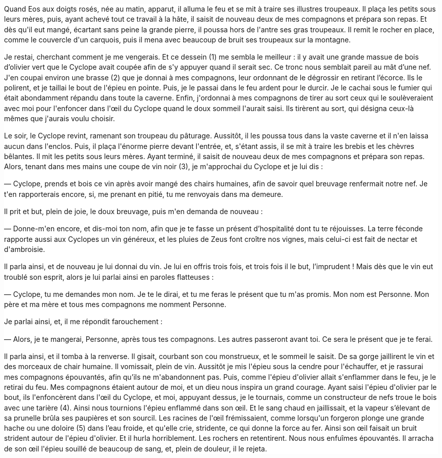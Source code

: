 Quand Eos aux doigts rosés, née au matin, apparut, il alluma le feu et se mit à traire ses illustres troupeaux. Il plaça les petits sous leurs mères, puis, ayant achevé tout ce travail à la hâte, il saisit de nouveau deux de mes compagnons et prépara son repas. Et dès qu'il eut mangé, écartant sans peine la grande pierre, il poussa hors de l'antre ses gras troupeaux. Il remit le rocher en place, comme le couvercle d'un carquois, puis il mena avec beaucoup de bruit ses troupeaux sur la montagne.

Je restai, cherchant comment je me vengerais. Et ce dessein (1) me sembla le meilleur : il y avait une grande massue de bois d’olivier vert que le Cyclope avait coupée afin de s'y appuyer quand il serait sec. Ce tronc nous semblait pareil au mât d’une nef. J'en coupai environ une brasse (2) que je donnai à mes compagnons, leur ordonnant de le dégrossir en retirant l’écorce. Ils le polirent, et je taillai le bout de l'épieu en pointe. Puis, je le passai dans le feu ardent pour le durcir. Je le cachai sous le fumier qui était abondamment répandu dans toute la caverne. Enfin, j'ordonnai à mes compagnons de tirer au sort ceux qui le soulèveraient avec moi pour l'enfoncer dans l'œil du Cyclope quand le doux sommeil l'aurait saisi. Ils tirèrent au sort, qui désigna ceux-là mêmes que j'aurais voulu choisir.

Le soir, le Cyclope revint, ramenant son troupeau du pâturage. Aussitôt, il les poussa tous dans la vaste caverne et il n'en laissa aucun dans l'enclos. Puis, il plaça l'énorme pierre devant l'entrée, et, s'étant assis, il se mit à traire les brebis et les chèvres bêlantes. Il mit les petits sous leurs mères. Ayant terminé, il saisit de nouveau deux de mes compagnons et prépara son repas. Alors, tenant dans mes mains une coupe de vin noir (3), je m'approchai du Cyclope et je lui dis :

— Cyclope, prends et bois ce vin après avoir mangé des chairs humaines, afin de savoir quel breuvage renfermait notre nef. Je t'en rapporterais encore, si, me prenant en pitié, tu me renvoyais dans ma demeure.

Il prit et but, plein de joie, le doux breuvage, puis m'en demanda de nouveau :

— Donne-m'en encore, et dis-moi ton nom, afin que je te fasse un présent d’hospitalité dont tu te réjouisses. La terre féconde rapporte aussi aux Cyclopes un vin généreux, et les pluies de Zeus font croître nos vignes, mais celui-ci est fait de nectar et d'ambroisie.

Il parla ainsi, et de nouveau je lui donnai du vin. Je lui en offris trois fois, et trois fois il le but, l’imprudent ! Mais dès que le vin eut troublé son esprit, alors je lui parlai ainsi en paroles flatteuses :

— Cyclope, tu me demandes mon nom. Je te le dirai, et tu me feras le présent que tu m'as promis. Mon nom est Personne. Mon père et ma mère et tous mes compagnons me nomment Personne.

Je parlai ainsi, et, il me répondit farouchement :

— Alors, je te mangerai, Personne, après tous tes compagnons. Les autres passeront avant toi. Ce sera le présent que je te ferai.

Il parla ainsi, et il tomba à la renverse. Il gisait, courbant son cou monstrueux, et le sommeil le saisit. De sa gorge jaillirent le vin et des morceaux de chair humaine. Il vomissait, plein de vin. Aussitôt je mis l'épieu sous la cendre pour l'échauffer, et je rassurai mes compagnons épouvantés, afin qu’ils ne m'abandonnent pas. Puis, comme l'épieu d'olivier allait s'enflammer dans le feu, je le retirai du feu. Mes compagnons étaient autour de moi, et un dieu nous inspira un grand courage. Ayant saisi l'épieu d'olivier par le bout, ils l'enfoncèrent dans l'œil du Cyclope, et moi, appuyant dessus, je le tournais, comme un constructeur de nefs troue le bois avec une tarière (4). Ainsi nous tournions l'épieu enflammé dans son œil. Et le sang chaud en jaillissait, et la vapeur s’élevant de sa prunelle brûla ses paupières et son sourcil. Les racines de l'œil frémissaient, comme lorsqu'un forgeron plonge une grande hache ou une doloire (5) dans l’eau froide, et qu'elle crie, stridente, ce qui donne la force au fer. Ainsi son œil faisait un bruit strident autour de l'épieu d'olivier. Et il hurla horriblement. Les rochers en retentirent. Nous nous enfuîmes épouvantés. Il arracha de son œil l'épieu souillé de beaucoup de sang, et, plein de douleur, il le rejeta.
